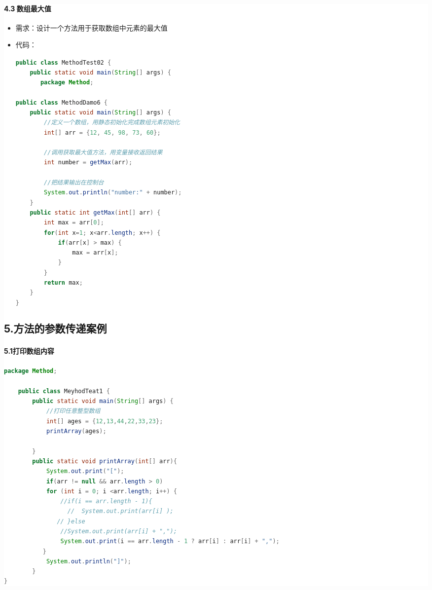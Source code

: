 #### 4.3 数组最大值

* 需求：设计一个方法用于获取数组中元素的最大值 

* 代码：

  ```java
  public class MethodTest02 {
      public static void main(String[] args) {
         package Method;
  
  public class MethodDamo6 {
      public static void main(String[] args) {
          //定义一个数组，用静态初始化完成数组元素初始化
          int[] arr = {12, 45, 98, 73, 60};
  
          //调用获取最大值方法，用变量接收返回结果
          int number = getMax(arr);
  
          //把结果输出在控制台
          System.out.println("number:" + number);
      }
      public static int getMax(int[] arr) {
          int max = arr[0];
          for(int x=1; x<arr.length; x++) {
              if(arr[x] > max) {
                  max = arr[x];
              }
          }
          return max;
      }
  }
  
  ```

  

##  5.方法的参数传递案例

#### 5.1打印数组内容

```java
package Method;

    public class MeyhodTeat1 {
        public static void main(String[] args) {
            //打印任意整型数组
            int[] ages = {12,13,44,22,33,23};
            printArray(ages);

        }
        public static void printArray(int[] arr){
            System.out.print("[");
            if(arr != null && arr.length > 0)
            for (int i = 0; i <arr.length; i++) {
                //if(i == arr.length - 1){
                  //  System.out.print(arr[i] );
               // }else
                //System.out.print(arr[i] + ",");
                System.out.print(i == arr.length - 1 ? arr[i] : arr[i] + ",");
           }
            System.out.println("]");
        }
}
```
